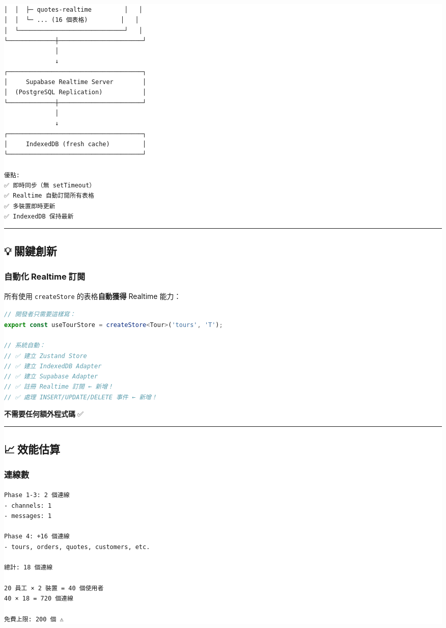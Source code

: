 ```
│  │  ├─ quotes-realtime         │   │
│  │  └─ ... (16 個表格)         │   │
│  └─────────────────────────────┘   │
└─────────────┼───────────────────────┘
              │
              ↓
┌─────────────────────────────────────┐
│     Supabase Realtime Server        │
│  (PostgreSQL Replication)           │
└─────────────┼───────────────────────┘
              │
              ↓
┌─────────────────────────────────────┐
│     IndexedDB (fresh cache)         │
└─────────────────────────────────────┘

優點:
✅ 即時同步（無 setTimeout）
✅ Realtime 自動訂閱所有表格
✅ 多裝置即時更新
✅ IndexedDB 保持最新
```

---

## 💡 關鍵創新

### 自動化 Realtime 訂閱
所有使用 `createStore` 的表格**自動獲得** Realtime 能力：

```typescript
// 開發者只需要這樣寫：
export const useTourStore = createStore<Tour>('tours', 'T');

// 系統自動：
// ✅ 建立 Zustand Store
// ✅ 建立 IndexedDB Adapter
// ✅ 建立 Supabase Adapter
// ✅ 註冊 Realtime 訂閱 ← 新增！
// ✅ 處理 INSERT/UPDATE/DELETE 事件 ← 新增！
```

**不需要任何額外程式碼** ✅

---

## 📈 效能估算

### 連線數
```
Phase 1-3: 2 個連線
- channels: 1
- messages: 1

Phase 4: +16 個連線
- tours, orders, quotes, customers, etc.

總計: 18 個連線

20 員工 × 2 裝置 = 40 個使用者
40 × 18 = 720 個連線

免費上限: 200 個 ⚠️
```